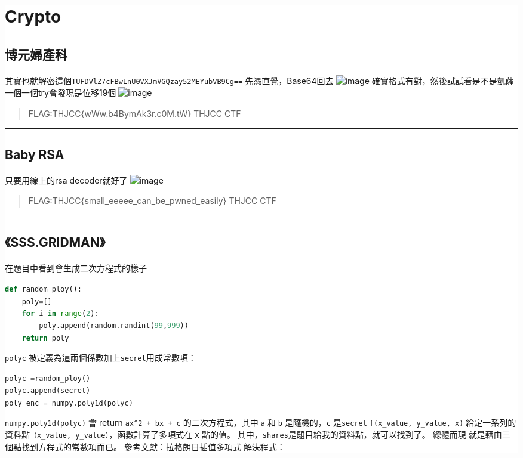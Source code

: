 
# Crypto

## 博元婦產科

其實也就解密這個`TUFDVlZ7cFBwLnU0VXJmVGQzay52MEYubVB9Cg==`
先憑直覺，Base64回去
![image](https://hackmd.io/_uploads/Sy1pby_MR.png)
確實格式有對，然後試試看是不是凱薩
一個一個try會發現是位移19個
![image](https://hackmd.io/_uploads/By58Gydf0.png)

> FLAG:THJCC{wWw.b4BymAk3r.c0M.tW}
> THJCC CTF

---

## Baby RSA

只要用線上的rsa decoder就好了
![image](https://hackmd.io/_uploads/Sy0P8ddz0.png)

> FLAG:THJCC{small_eeeee_can_be_pwned_easily}
> THJCC CTF

---

## 《SSS.GRIDMAN》

在題目中看到會生成二次方程式的樣子

```python
def random_ploy():
    poly=[]
    for i in range(2):
        poly.append(random.randint(99,999))
    return poly
```

`polyc` 被定義為這兩個係數加上`secret`用成常數項：

```python
polyc =random_ploy()
polyc.append(secret)
poly_enc = numpy.poly1d(polyc)
```

`numpy.poly1d(polyc)` 會 return `ax^2 + bx + c` 的二次方程式，其中 `a` 和 `b` 是隨機的，`c` 是`secret`
`f(x_value, y_value, x)` 給定一系列的資料點`（x_value, y_value）`，函數計算了多項式在 x 點的值。
其中，`shares`是題目給我的資料點，就可以找到了。
總體而現 就是藉由三個點找到方程式的常數項而已。
[參考文獻：拉格朗日插值多項式](https://highscope.ch.ntu.edu.tw/wordpress/?tags=%E6%8B%89%E6%A0%BC%E6%9C%97%E6%97%A5%E6%8F%92%E5%80%BC%E5%A4%9A%E9%A0%85%E5%BC%8F)
解決程式：
